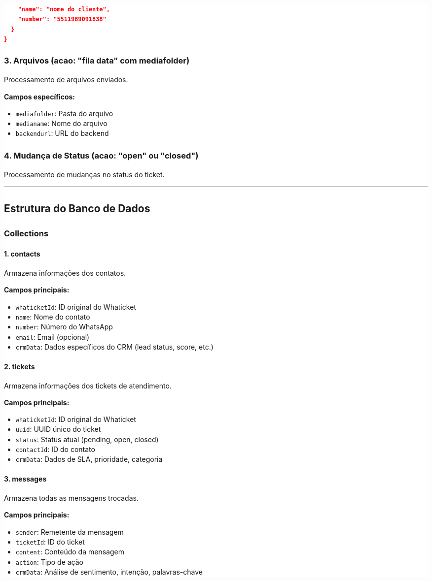 ```json
    "name": "nome do cliente",
    "number": "5511989091838"
  }
}
```

### 3. Arquivos (acao: "fila data" com mediafolder)

Processamento de arquivos enviados.

**Campos específicos:**
- `mediafolder`: Pasta do arquivo
- `medianame`: Nome do arquivo
- `backendurl`: URL do backend

### 4. Mudança de Status (acao: "open" ou "closed")

Processamento de mudanças no status do ticket.

---

## Estrutura do Banco de Dados

### Collections

#### 1. contacts
Armazena informações dos contatos.

**Campos principais:**
- `whaticketId`: ID original do Whaticket
- `name`: Nome do contato
- `number`: Número do WhatsApp
- `email`: Email (opcional)
- `crmData`: Dados específicos do CRM (lead status, score, etc.)

#### 2. tickets
Armazena informações dos tickets de atendimento.

**Campos principais:**
- `whaticketId`: ID original do Whaticket
- `uuid`: UUID único do ticket
- `status`: Status atual (pending, open, closed)
- `contactId`: ID do contato
- `crmData`: Dados de SLA, prioridade, categoria

#### 3. messages
Armazena todas as mensagens trocadas.

**Campos principais:**
- `sender`: Remetente da mensagem
- `ticketId`: ID do ticket
- `content`: Conteúdo da mensagem
- `action`: Tipo de ação
- `crmData`: Análise de sentimento, intenção, palavras-chave
